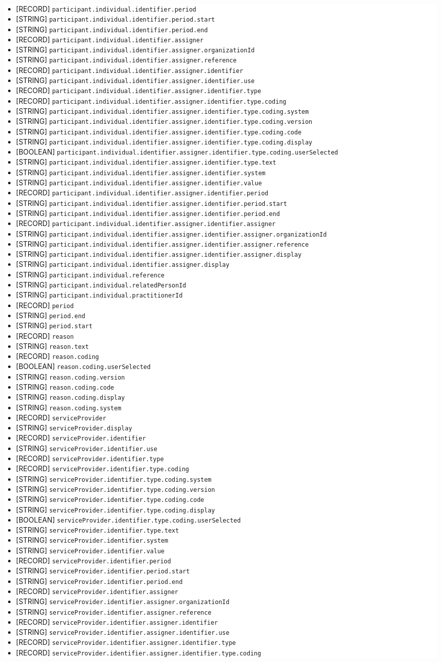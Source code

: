 * [RECORD]    `participant.individual.identifier.period`
* [STRING]    `participant.individual.identifier.period.start`
* [STRING]    `participant.individual.identifier.period.end`
* [RECORD]    `participant.individual.identifier.assigner`
* [STRING]    `participant.individual.identifier.assigner.organizationId`
* [STRING]    `participant.individual.identifier.assigner.reference`
* [RECORD]    `participant.individual.identifier.assigner.identifier`
* [STRING]    `participant.individual.identifier.assigner.identifier.use`
* [RECORD]    `participant.individual.identifier.assigner.identifier.type`
* [RECORD]    `participant.individual.identifier.assigner.identifier.type.coding`
* [STRING]    `participant.individual.identifier.assigner.identifier.type.coding.system`
* [STRING]    `participant.individual.identifier.assigner.identifier.type.coding.version`
* [STRING]    `participant.individual.identifier.assigner.identifier.type.coding.code`
* [STRING]    `participant.individual.identifier.assigner.identifier.type.coding.display`
* [BOOLEAN]   `participant.individual.identifier.assigner.identifier.type.coding.userSelected`
* [STRING]    `participant.individual.identifier.assigner.identifier.type.text`
* [STRING]    `participant.individual.identifier.assigner.identifier.system`
* [STRING]    `participant.individual.identifier.assigner.identifier.value`
* [RECORD]    `participant.individual.identifier.assigner.identifier.period`
* [STRING]    `participant.individual.identifier.assigner.identifier.period.start`
* [STRING]    `participant.individual.identifier.assigner.identifier.period.end`
* [RECORD]    `participant.individual.identifier.assigner.identifier.assigner`
* [STRING]    `participant.individual.identifier.assigner.identifier.assigner.organizationId`
* [STRING]    `participant.individual.identifier.assigner.identifier.assigner.reference`
* [STRING]    `participant.individual.identifier.assigner.identifier.assigner.display`
* [STRING]    `participant.individual.identifier.assigner.display`
* [STRING]    `participant.individual.reference`
* [STRING]    `participant.individual.relatedPersonId`
* [STRING]    `participant.individual.practitionerId`
* [RECORD]    `period`
* [STRING]    `period.end`
* [STRING]    `period.start`
* [RECORD]    `reason`
* [STRING]    `reason.text`
* [RECORD]    `reason.coding`
* [BOOLEAN]   `reason.coding.userSelected`
* [STRING]    `reason.coding.version`
* [STRING]    `reason.coding.code`
* [STRING]    `reason.coding.display`
* [STRING]    `reason.coding.system`
* [RECORD]    `serviceProvider`
* [STRING]    `serviceProvider.display`
* [RECORD]    `serviceProvider.identifier`
* [STRING]    `serviceProvider.identifier.use`
* [RECORD]    `serviceProvider.identifier.type`
* [RECORD]    `serviceProvider.identifier.type.coding`
* [STRING]    `serviceProvider.identifier.type.coding.system`
* [STRING]    `serviceProvider.identifier.type.coding.version`
* [STRING]    `serviceProvider.identifier.type.coding.code`
* [STRING]    `serviceProvider.identifier.type.coding.display`
* [BOOLEAN]   `serviceProvider.identifier.type.coding.userSelected`
* [STRING]    `serviceProvider.identifier.type.text`
* [STRING]    `serviceProvider.identifier.system`
* [STRING]    `serviceProvider.identifier.value`
* [RECORD]    `serviceProvider.identifier.period`
* [STRING]    `serviceProvider.identifier.period.start`
* [STRING]    `serviceProvider.identifier.period.end`
* [RECORD]    `serviceProvider.identifier.assigner`
* [STRING]    `serviceProvider.identifier.assigner.organizationId`
* [STRING]    `serviceProvider.identifier.assigner.reference`
* [RECORD]    `serviceProvider.identifier.assigner.identifier`
* [STRING]    `serviceProvider.identifier.assigner.identifier.use`
* [RECORD]    `serviceProvider.identifier.assigner.identifier.type`
* [RECORD]    `serviceProvider.identifier.assigner.identifier.type.coding`